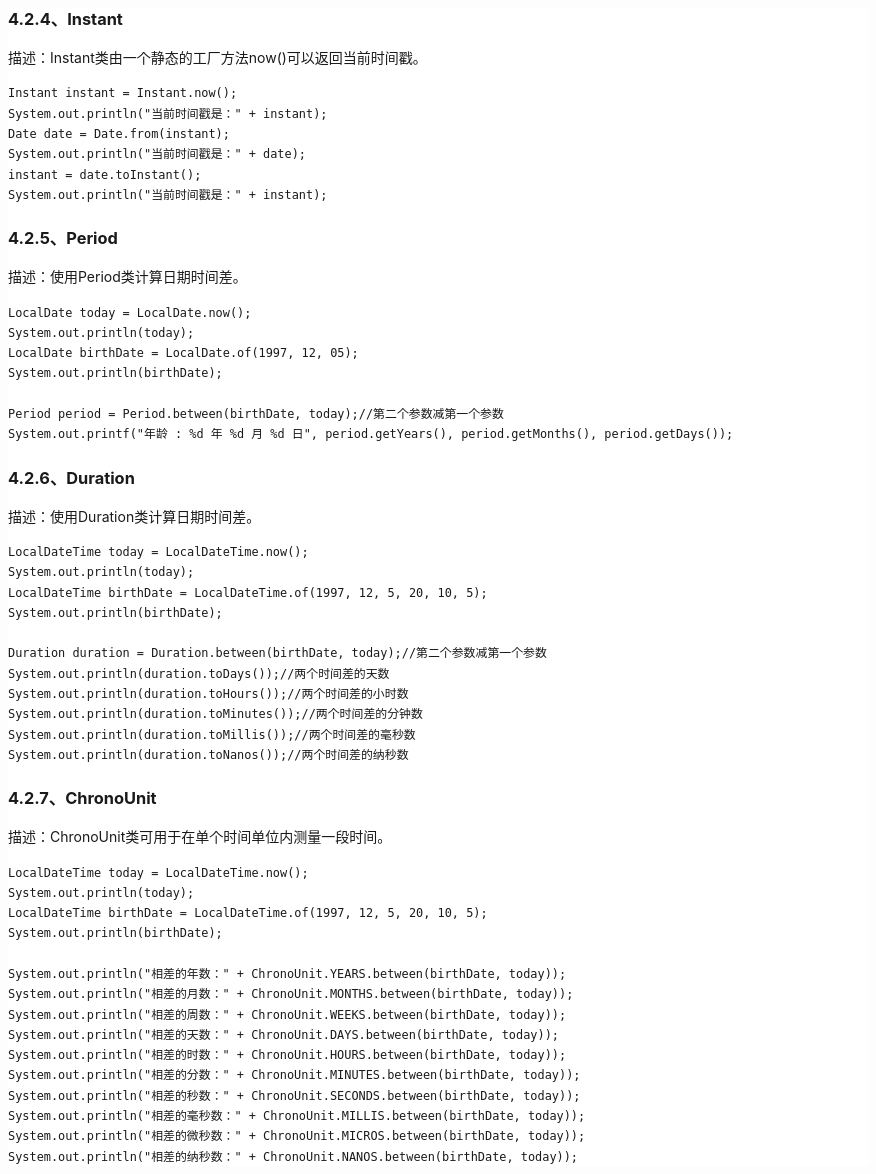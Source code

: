 
### 4.2.4、Instant

描述：Instant类由一个静态的工厂方法now()可以返回当前时间戳。

    Instant instant = Instant.now();
    System.out.println("当前时间戳是：" + instant);
    Date date = Date.from(instant);
    System.out.println("当前时间戳是：" + date);
    instant = date.toInstant();
    System.out.println("当前时间戳是：" + instant);


### 4.2.5、Period

描述：使用Period类计算日期时间差。

    LocalDate today = LocalDate.now();
    System.out.println(today);
    LocalDate birthDate = LocalDate.of(1997, 12, 05);
    System.out.println(birthDate);
    
    Period period = Period.between(birthDate, today);//第二个参数减第一个参数
    System.out.printf("年龄 : %d 年 %d 月 %d 日", period.getYears(), period.getMonths(), period.getDays());


### 4.2.6、Duration

描述：使用Duration类计算日期时间差。

    LocalDateTime today = LocalDateTime.now();
    System.out.println(today);
    LocalDateTime birthDate = LocalDateTime.of(1997, 12, 5, 20, 10, 5);
    System.out.println(birthDate);
    
    Duration duration = Duration.between(birthDate, today);//第二个参数减第一个参数
    System.out.println(duration.toDays());//两个时间差的天数
    System.out.println(duration.toHours());//两个时间差的小时数
    System.out.println(duration.toMinutes());//两个时间差的分钟数
    System.out.println(duration.toMillis());//两个时间差的毫秒数
    System.out.println(duration.toNanos());//两个时间差的纳秒数


### 4.2.7、ChronoUnit

描述：ChronoUnit类可用于在单个时间单位内测量一段时间。

    LocalDateTime today = LocalDateTime.now();
    System.out.println(today);
    LocalDateTime birthDate = LocalDateTime.of(1997, 12, 5, 20, 10, 5);
    System.out.println(birthDate);
    
    System.out.println("相差的年数：" + ChronoUnit.YEARS.between(birthDate, today));
    System.out.println("相差的月数：" + ChronoUnit.MONTHS.between(birthDate, today));
    System.out.println("相差的周数：" + ChronoUnit.WEEKS.between(birthDate, today));
    System.out.println("相差的天数：" + ChronoUnit.DAYS.between(birthDate, today));
    System.out.println("相差的时数：" + ChronoUnit.HOURS.between(birthDate, today));
    System.out.println("相差的分数：" + ChronoUnit.MINUTES.between(birthDate, today));
    System.out.println("相差的秒数：" + ChronoUnit.SECONDS.between(birthDate, today));
    System.out.println("相差的毫秒数：" + ChronoUnit.MILLIS.between(birthDate, today));
    System.out.println("相差的微秒数：" + ChronoUnit.MICROS.between(birthDate, today));
    System.out.println("相差的纳秒数：" + ChronoUnit.NANOS.between(birthDate, today));
    